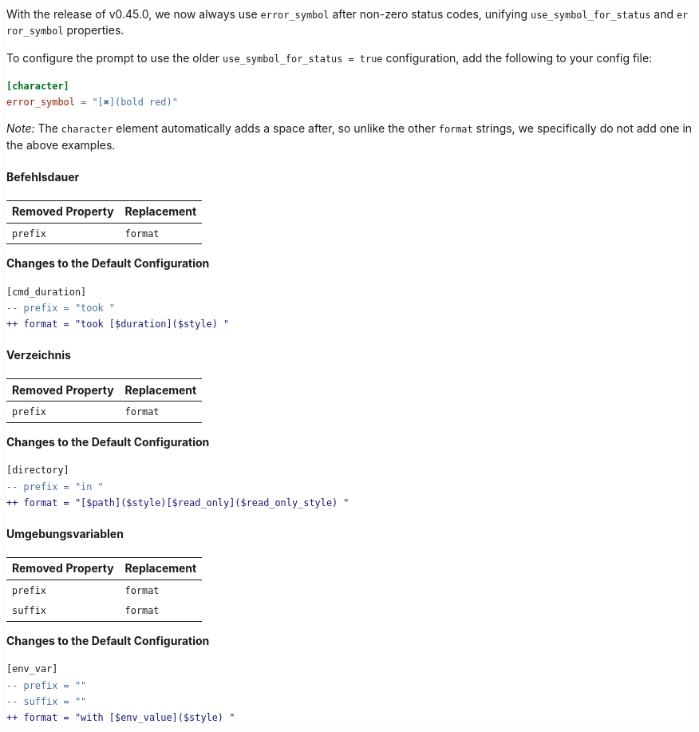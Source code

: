 With the release of v0.45.0, we now always use `error_symbol` after non-zero status codes, unifying `use_symbol_for_status` and `error_symbol` properties.

To configure the prompt to use the older `use_symbol_for_status = true` configuration, add the following to your config file:

```toml
[character]
error_symbol = "[✖](bold red)"
```

*Note:* The `character` element automatically adds a space after, so unlike the other `format` strings, we specifically do not add one in the above examples.

#### Befehlsdauer

| Removed Property | Replacement |
| ---------------- | ----------- |
| `prefix`         | `format`    |

**Changes to the Default Configuration**

```diff
[cmd_duration]
-- prefix = "took "
++ format = "took [$duration]($style) "
```

#### Verzeichnis

| Removed Property | Replacement |
| ---------------- | ----------- |
| `prefix`         | `format`    |

**Changes to the Default Configuration**

```diff
[directory]
-- prefix = "in "
++ format = "[$path]($style)[$read_only]($read_only_style) "
```

#### Umgebungsvariablen

| Removed Property | Replacement |
| ---------------- | ----------- |
| `prefix`         | `format`    |
| `suffix`         | `format`    |

**Changes to the Default Configuration**

```diff
[env_var]
-- prefix = ""
-- suffix = ""
++ format = "with [$env_value]($style) "
```
